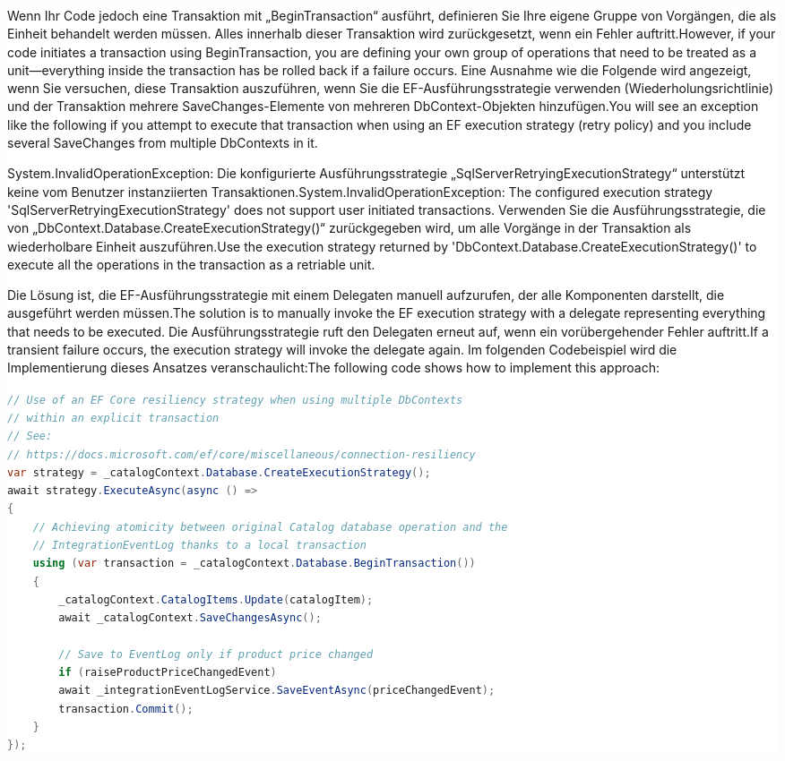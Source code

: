<span data-ttu-id="3547c-180">Wenn Ihr Code jedoch eine Transaktion mit „BeginTransaction“ ausführt, definieren Sie Ihre eigene Gruppe von Vorgängen, die als Einheit behandelt werden müssen. Alles innerhalb dieser Transaktion wird zurückgesetzt, wenn ein Fehler auftritt.</span><span class="sxs-lookup"><span data-stu-id="3547c-180">However, if your code initiates a transaction using BeginTransaction, you are defining your own group of operations that need to be treated as a unit—everything inside the transaction has be rolled back if a failure occurs.</span></span> <span data-ttu-id="3547c-181">Eine Ausnahme wie die Folgende wird angezeigt, wenn Sie versuchen, diese Transaktion auszuführen, wenn Sie die EF-Ausführungsstrategie verwenden (Wiederholungsrichtlinie) und der Transaktion mehrere SaveChanges-Elemente von mehreren DbContext-Objekten hinzufügen.</span><span class="sxs-lookup"><span data-stu-id="3547c-181">You will see an exception like the following if you attempt to execute that transaction when using an EF execution strategy (retry policy) and you include several SaveChanges from multiple DbContexts in it.</span></span>

<span data-ttu-id="3547c-182">System.InvalidOperationException: Die konfigurierte Ausführungsstrategie „SqlServerRetryingExecutionStrategy“ unterstützt keine vom Benutzer instanziierten Transaktionen.</span><span class="sxs-lookup"><span data-stu-id="3547c-182">System.InvalidOperationException: The configured execution strategy 'SqlServerRetryingExecutionStrategy' does not support user initiated transactions.</span></span> <span data-ttu-id="3547c-183">Verwenden Sie die Ausführungsstrategie, die von „DbContext.Database.CreateExecutionStrategy()“ zurückgegeben wird, um alle Vorgänge in der Transaktion als wiederholbare Einheit auszuführen.</span><span class="sxs-lookup"><span data-stu-id="3547c-183">Use the execution strategy returned by 'DbContext.Database.CreateExecutionStrategy()' to execute all the operations in the transaction as a retriable unit.</span></span>

<span data-ttu-id="3547c-184">Die Lösung ist, die EF-Ausführungsstrategie mit einem Delegaten manuell aufzurufen, der alle Komponenten darstellt, die ausgeführt werden müssen.</span><span class="sxs-lookup"><span data-stu-id="3547c-184">The solution is to manually invoke the EF execution strategy with a delegate representing everything that needs to be executed.</span></span> <span data-ttu-id="3547c-185">Die Ausführungsstrategie ruft den Delegaten erneut auf, wenn ein vorübergehender Fehler auftritt.</span><span class="sxs-lookup"><span data-stu-id="3547c-185">If a transient failure occurs, the execution strategy will invoke the delegate again.</span></span> <span data-ttu-id="3547c-186">Im folgenden Codebeispiel wird die Implementierung dieses Ansatzes veranschaulicht:</span><span class="sxs-lookup"><span data-stu-id="3547c-186">The following code shows how to implement this approach:</span></span>

```csharp
// Use of an EF Core resiliency strategy when using multiple DbContexts
// within an explicit transaction
// See:
// https://docs.microsoft.com/ef/core/miscellaneous/connection-resiliency
var strategy = _catalogContext.Database.CreateExecutionStrategy();
await strategy.ExecuteAsync(async () =>
{
    // Achieving atomicity between original Catalog database operation and the
    // IntegrationEventLog thanks to a local transaction
    using (var transaction = _catalogContext.Database.BeginTransaction())
    {
        _catalogContext.CatalogItems.Update(catalogItem);
        await _catalogContext.SaveChangesAsync();

        // Save to EventLog only if product price changed
        if (raiseProductPriceChangedEvent)
        await _integrationEventLogService.SaveEventAsync(priceChangedEvent);
        transaction.Commit();
    }
});
```
